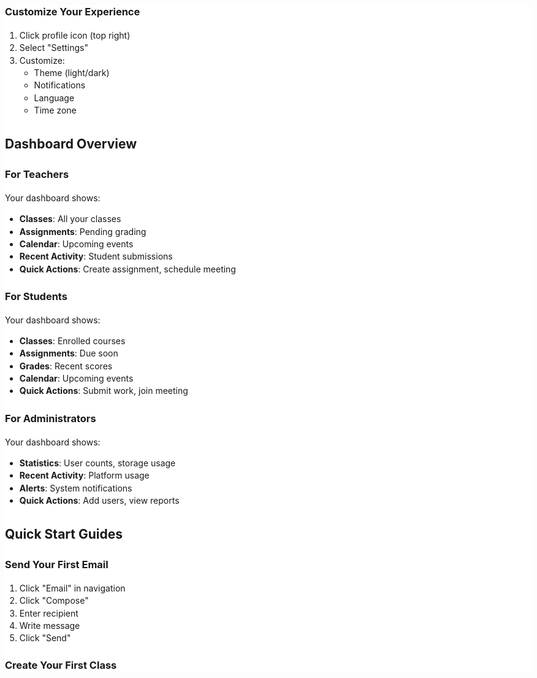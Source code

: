 ### Customize Your Experience

1. Click profile icon (top right)
2. Select "Settings"
3. Customize:
   - Theme (light/dark)
   - Notifications
   - Language
   - Time zone

## Dashboard Overview

### For Teachers

Your dashboard shows:
- **Classes**: All your classes
- **Assignments**: Pending grading
- **Calendar**: Upcoming events
- **Recent Activity**: Student submissions
- **Quick Actions**: Create assignment, schedule meeting

### For Students

Your dashboard shows:
- **Classes**: Enrolled courses
- **Assignments**: Due soon
- **Grades**: Recent scores
- **Calendar**: Upcoming events
- **Quick Actions**: Submit work, join meeting

### For Administrators

Your dashboard shows:
- **Statistics**: User counts, storage usage
- **Recent Activity**: Platform usage
- **Alerts**: System notifications
- **Quick Actions**: Add users, view reports

## Quick Start Guides

### Send Your First Email

1. Click "Email" in navigation
2. Click "Compose"
3. Enter recipient
4. Write message
5. Click "Send"

### Create Your First Class
